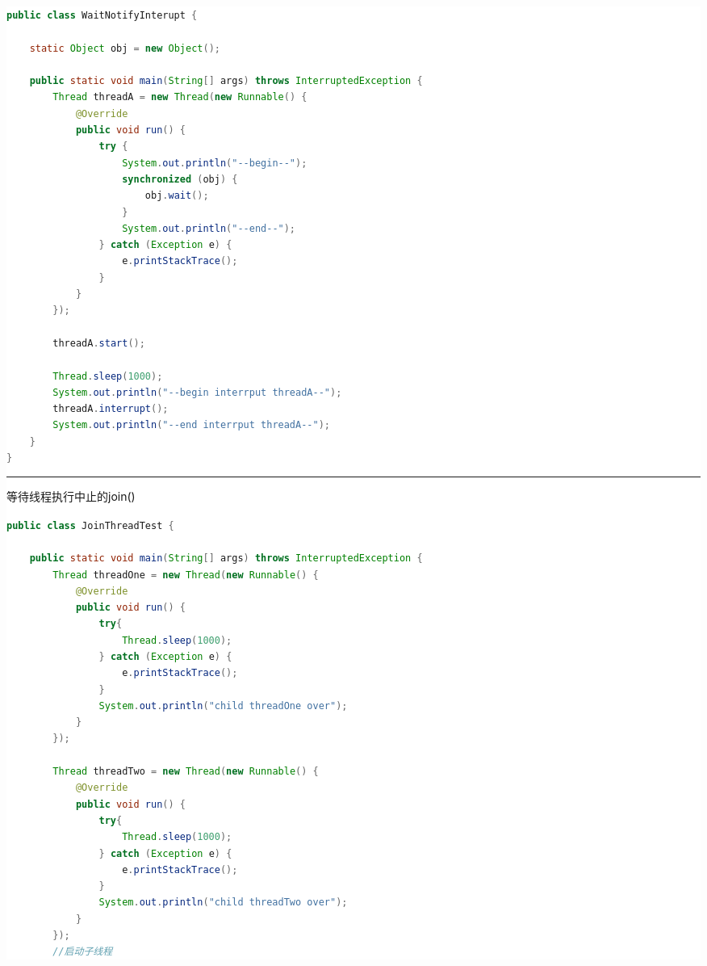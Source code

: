 ```java
```

```java
public class WaitNotifyInterupt {

    static Object obj = new Object();

    public static void main(String[] args) throws InterruptedException {
        Thread threadA = new Thread(new Runnable() {
            @Override
            public void run() {
                try {
                    System.out.println("--begin--");
                    synchronized (obj) {
                        obj.wait();
                    }
                    System.out.println("--end--");
                } catch (Exception e) {
                    e.printStackTrace();
                }
            }
        });

        threadA.start();

        Thread.sleep(1000);
        System.out.println("--begin interrput threadA--");
        threadA.interrupt();
        System.out.println("--end interrput threadA--");
    }
}
```

------

等待线程执行中止的join()

```java
public class JoinThreadTest {

    public static void main(String[] args) throws InterruptedException {
        Thread threadOne = new Thread(new Runnable() {
            @Override
            public void run() {
                try{
                    Thread.sleep(1000);
                } catch (Exception e) {
                    e.printStackTrace();
                }
                System.out.println("child threadOne over");
            }
        });

        Thread threadTwo = new Thread(new Runnable() {
            @Override
            public void run() {
                try{
                    Thread.sleep(1000);
                } catch (Exception e) {
                    e.printStackTrace();
                }
                System.out.println("child threadTwo over");
            }
        });
        //启动子线程
```